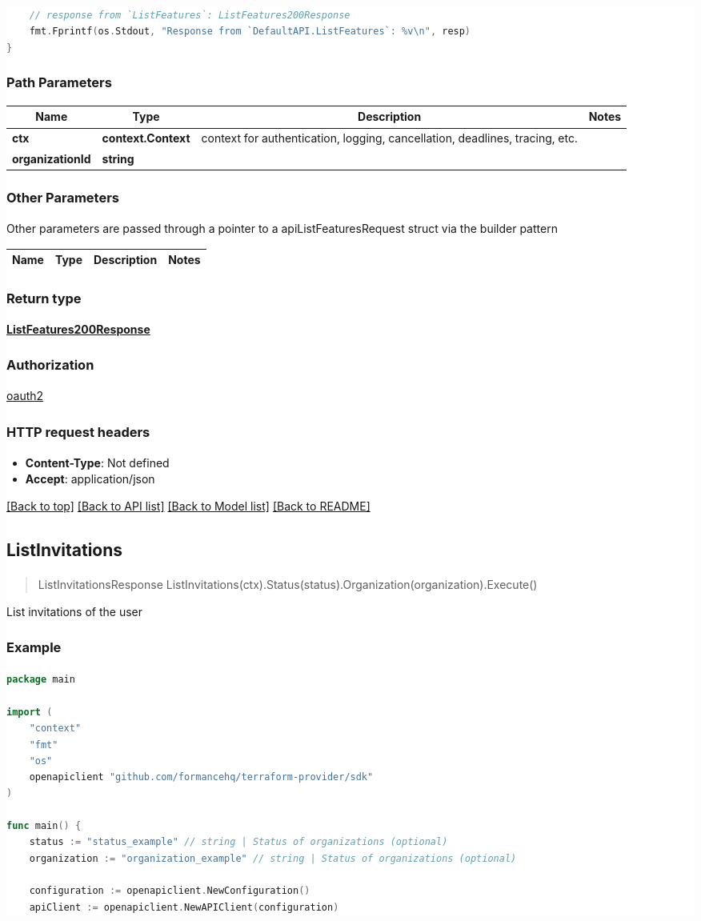 ```go
	// response from `ListFeatures`: ListFeatures200Response
	fmt.Fprintf(os.Stdout, "Response from `DefaultAPI.ListFeatures`: %v\n", resp)
}
```

### Path Parameters


Name | Type | Description  | Notes
------------- | ------------- | ------------- | -------------
**ctx** | **context.Context** | context for authentication, logging, cancellation, deadlines, tracing, etc.
**organizationId** | **string** |  | 

### Other Parameters

Other parameters are passed through a pointer to a apiListFeaturesRequest struct via the builder pattern


Name | Type | Description  | Notes
------------- | ------------- | ------------- | -------------


### Return type

[**ListFeatures200Response**](ListFeatures200Response.md)

### Authorization

[oauth2](../README.md#oauth2)

### HTTP request headers

- **Content-Type**: Not defined
- **Accept**: application/json

[[Back to top]](#) [[Back to API list]](../README.md#documentation-for-api-endpoints)
[[Back to Model list]](../README.md#documentation-for-models)
[[Back to README]](../README.md)


## ListInvitations

> ListInvitationsResponse ListInvitations(ctx).Status(status).Organization(organization).Execute()

List invitations of the user

### Example

```go
package main

import (
	"context"
	"fmt"
	"os"
	openapiclient "github.com/formancehq/terraform-provider/sdk"
)

func main() {
	status := "status_example" // string | Status of organizations (optional)
	organization := "organization_example" // string | Status of organizations (optional)

	configuration := openapiclient.NewConfiguration()
	apiClient := openapiclient.NewAPIClient(configuration)
```